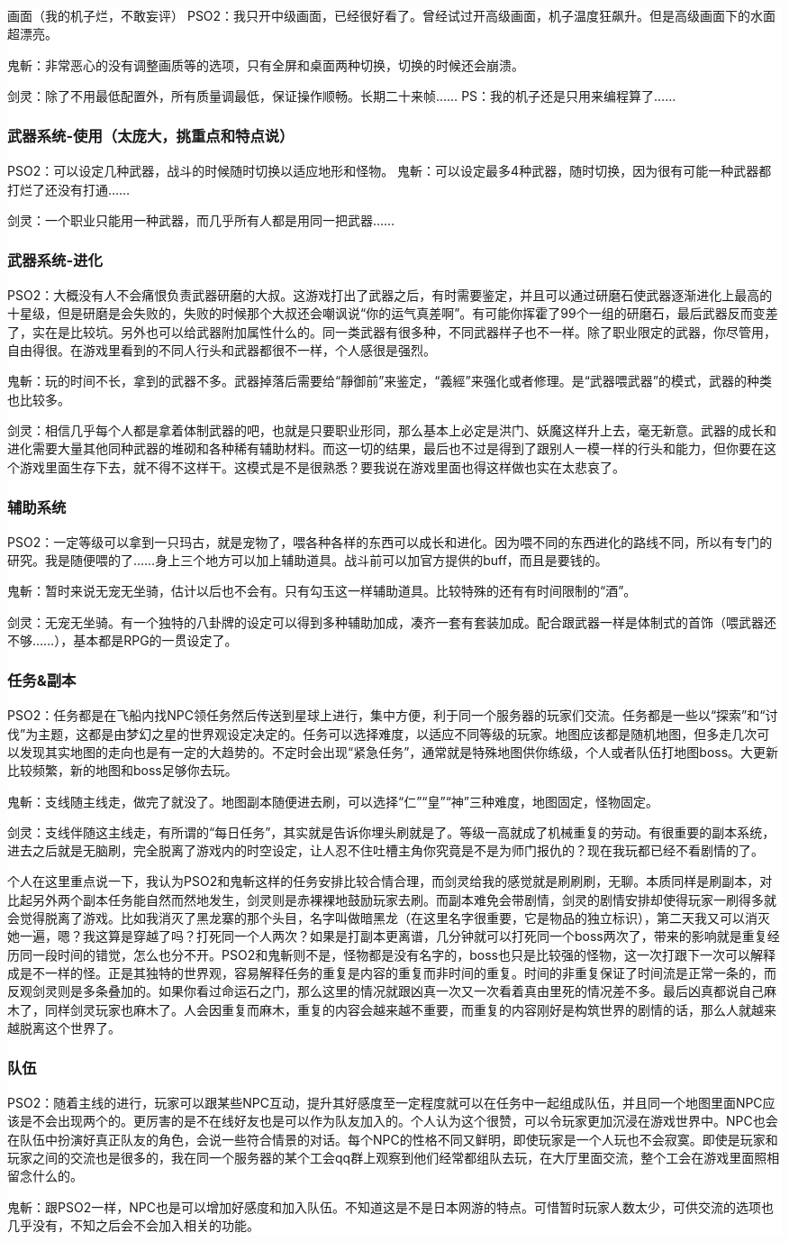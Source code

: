 画面（我的机子烂，不敢妄评）
PSO2：我只开中级画面，已经很好看了。曾经试过开高级画面，机子温度狂飙升。但是高级画面下的水面超漂亮。

鬼斬：非常恶心的没有调整画质等的选项，只有全屏和桌面两种切换，切换的时候还会崩溃。

剑灵：除了不用最低配置外，所有质量调最低，保证操作顺畅。长期二十来帧……
PS：我的机子还是只用来编程算了……

### 武器系统-使用（太庞大，挑重点和特点说）
PSO2：可以设定几种武器，战斗的时候随时切换以适应地形和怪物。
鬼斬：可以设定最多4种武器，随时切换，因为很有可能一种武器都打烂了还没有打通……

剑灵：一个职业只能用一种武器，而几乎所有人都是用同一把武器……

### 武器系统-进化
PSO2：大概没有人不会痛恨负责武器研磨的大叔。这游戏打出了武器之后，有时需要鉴定，并且可以通过研磨石使武器逐渐进化上最高的十星级，但是研磨是会失败的，失败的时候那个大叔还会嘲讽说“你的运气真差啊”。有可能你挥霍了99个一组的研磨石，最后武器反而变差了，实在是比较坑。另外也可以给武器附加属性什么的。同一类武器有很多种，不同武器样子也不一样。除了职业限定的武器，你尽管用，自由得很。在游戏里看到的不同人行头和武器都很不一样，个人感很是强烈。

鬼斬：玩的时间不长，拿到的武器不多。武器掉落后需要给“靜御前”来鉴定，“義經”来强化或者修理。是“武器喂武器”的模式，武器的种类也比较多。

剑灵：相信几乎每个人都是拿着体制武器的吧，也就是只要职业形同，那么基本上必定是洪门、妖魔这样升上去，毫无新意。武器的成长和进化需要大量其他同种武器的堆砌和各种稀有辅助材料。而这一切的结果，最后也不过是得到了跟别人一模一样的行头和能力，但你要在这个游戏里面生存下去，就不得不这样干。这模式是不是很熟悉？要我说在游戏里面也得这样做也实在太悲哀了。

### 辅助系统
PSO2：一定等级可以拿到一只玛古，就是宠物了，喂各种各样的东西可以成长和进化。因为喂不同的东西进化的路线不同，所以有专门的研究。我是随便喂的了……身上三个地方可以加上辅助道具。战斗前可以加官方提供的buff，而且是要钱的。

鬼斬：暂时来说无宠无坐骑，估计以后也不会有。只有勾玉这一样辅助道具。比较特殊的还有有时间限制的“酒”。

剑灵：无宠无坐骑。有一个独特的八卦牌的设定可以得到多种辅助加成，凑齐一套有套装加成。配合跟武器一样是体制式的首饰（喂武器还不够……），基本都是RPG的一贯设定了。

### 任务&副本
PSO2：任务都是在飞船内找NPC领任务然后传送到星球上进行，集中方便，利于同一个服务器的玩家们交流。任务都是一些以“探索”和“讨伐”为主题，这都是由梦幻之星的世界观设定决定的。任务可以选择难度，以适应不同等级的玩家。地图应该都是随机地图，但多走几次可以发现其实地图的走向也是有一定的大趋势的。不定时会出现“紧急任务”，通常就是特殊地图供你练级，个人或者队伍打地图boss。大更新比较频繁，新的地图和boss足够你去玩。

鬼斬：支线随主线走，做完了就没了。地图副本随便进去刷，可以选择“仁”“皇”“神”三种难度，地图固定，怪物固定。

剑灵：支线伴随这主线走，有所谓的“每日任务”，其实就是告诉你埋头刷就是了。等级一高就成了机械重复的劳动。有很重要的副本系统，进去之后就是无脑刷，完全脱离了游戏内的时空设定，让人忍不住吐槽主角你究竟是不是为师门报仇的？现在我玩都已经不看剧情的了。

个人在这里重点说一下，我认为PSO2和鬼斬这样的任务安排比较合情合理，而剑灵给我的感觉就是刷刷刷，无聊。本质同样是刷副本，对比起另外两个副本任务能自然而然地发生，剑灵则是赤裸裸地鼓励玩家去刷。而副本难免会带剧情，剑灵的剧情安排却使得玩家一刷得多就会觉得脱离了游戏。比如我消灭了黑龙寨的那个头目，名字叫做暗黑龙（在这里名字很重要，它是物品的独立标识），第二天我又可以消灭她一遍，嗯？我这算是穿越了吗？打死同一个人两次？如果是打副本更离谱，几分钟就可以打死同一个boss两次了，带来的影响就是重复经历同一段时间的错觉，怎么也分不开。PSO2和鬼斬则不是，怪物都是没有名字的，boss也只是比较强的怪物，这一次打跟下一次可以解释成是不一样的怪。正是其独特的世界观，容易解释任务的重复是内容的重复而非时间的重复。时间的非重复保证了时间流是正常一条的，而反观剑灵则是多条叠加的。如果你看过命运石之门，那么这里的情况就跟凶真一次又一次看着真由里死的情况差不多。最后凶真都说自己麻木了，同样剑灵玩家也麻木了。人会因重复而麻木，重复的内容会越来越不重要，而重复的内容刚好是构筑世界的剧情的话，那么人就越来越脱离这个世界了。

### 队伍
PSO2：随着主线的进行，玩家可以跟某些NPC互动，提升其好感度至一定程度就可以在任务中一起组成队伍，并且同一个地图里面NPC应该是不会出现两个的。更厉害的是不在线好友也是可以作为队友加入的。个人认为这个很赞，可以令玩家更加沉浸在游戏世界中。NPC也会在队伍中扮演好真正队友的角色，会说一些符合情景的对话。每个NPC的性格不同又鲜明，即使玩家是一个人玩也不会寂寞。即使是玩家和玩家之间的交流也是很多的，我在同一个服务器的某个工会qq群上观察到他们经常都组队去玩，在大厅里面交流，整个工会在游戏里面照相留念什么的。

鬼斬：跟PSO2一样，NPC也是可以增加好感度和加入队伍。不知道这是不是日本网游的特点。可惜暂时玩家人数太少，可供交流的选项也几乎没有，不知之后会不会加入相关的功能。
